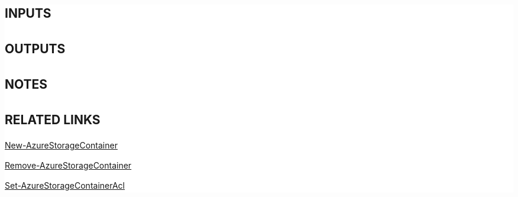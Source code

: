 ## INPUTS

## OUTPUTS

## NOTES

## RELATED LINKS

[New-AzureStorageContainer](./New-AzureStorageContainer.md)

[Remove-AzureStorageContainer](./Remove-AzureStorageContainer.md)

[Set-AzureStorageContainerAcl](./Set-AzureStorageContainerAcl.md)
